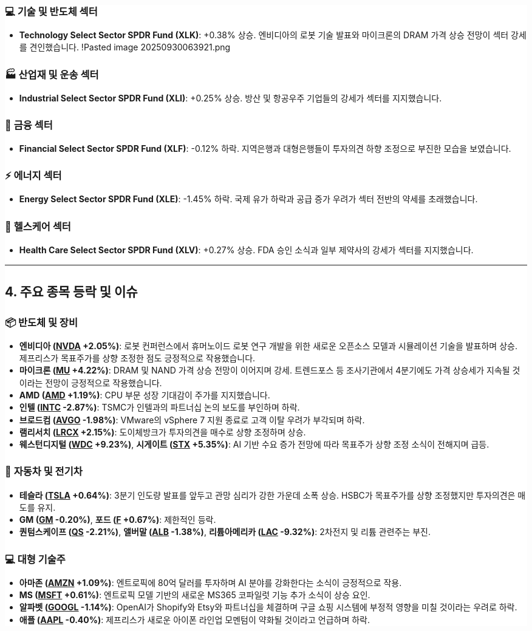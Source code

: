 ### 💻 **기술 및 반도체 섹터**

- **Technology Select Sector SPDR Fund (XLK)**: +0.38% 상승. 엔비디아의 로봇 기술 발표와 마이크론의 DRAM 가격 상승 전망이 섹터 강세를 견인했습니다.
!Pasted image 20250930063921.png
### 🏭 **산업재 및 운송 섹터**

- **Industrial Select Sector SPDR Fund (XLI)**: +0.25% 상승. 방산 및 항공우주 기업들의 강세가 섹터를 지지했습니다.

### 🏦 **금융 섹터**

- **Financial Select Sector SPDR Fund (XLF)**: -0.12% 하락. 지역은행과 대형은행들이 투자의견 하향 조정으로 부진한 모습을 보였습니다.

### ⚡ **에너지 섹터**

- **Energy Select Sector SPDR Fund (XLE)**: -1.45% 하락. 국제 유가 하락과 공급 증가 우려가 섹터 전반의 약세를 초래했습니다.

### 💊 **헬스케어 섹터**

- **Health Care Select Sector SPDR Fund (XLV)**: +0.27% 상승. FDA 승인 소식과 일부 제약사의 강세가 섹터를 지지했습니다.

---

## 4. 주요 종목 등락 및 이슈

### 📦 **반도체 및 장비**

- **엔비디아 ([NVDA](/company-analysis/nvda/) +2.05%)**: 로봇 컨퍼런스에서 휴머노이드 로봇 연구 개발을 위한 새로운 오픈소스 모델과 시뮬레이션 기술을 발표하며 상승. 제프리스가 목표주가를 상향 조정한 점도 긍정적으로 작용했습니다.
- **마이크론 ([MU](/company-analysis/mu/) +4.22%)**: DRAM 및 NAND 가격 상승 전망이 이어지며 강세. 트렌드포스 등 조사기관에서 4분기에도 가격 상승세가 지속될 것이라는 전망이 긍정적으로 작용했습니다.
- **AMD ([AMD](/company-analysis/amd/) +1.19%)**: CPU 부문 성장 기대감이 주가를 지지했습니다.
- **인텔 ([INTC](/company-analysis/intc/) -2.87%)**: TSMC가 인텔과의 파트너십 논의 보도를 부인하며 하락.
- **브로드컴 ([AVGO](/company-analysis/avgo/) -1.98%)**: VMware의 vSphere 7 지원 종료로 고객 이탈 우려가 부각되며 하락.
- **램리서치 ([LRCX](/company-analysis/lrcx/) +2.15%)**: 도이체방크가 투자의견을 매수로 상향 조정하며 상승.
- **웨스턴디지털 ([WDC](/company-analysis/wdc/) +9.23%)**, **시게이트 ([STX](/company-analysis/stx/) +5.35%)**: AI 기반 수요 증가 전망에 따라 목표주가 상향 조정 소식이 전해지며 급등.

### 🚗 **자동차 및 전기차**

- **테슬라 ([TSLA](/company-analysis/tsla/) +0.64%)**: 3분기 인도량 발표를 앞두고 관망 심리가 강한 가운데 소폭 상승. HSBC가 목표주가를 상향 조정했지만 투자의견은 매도를 유지.
- **GM ([GM](/company-analysis/gm/) -0.20%)**, **포드 ([F](/company-analysis/f/) +0.67%)**: 제한적인 등락.
- **퀀텀스케이프 ([QS](/company-analysis/qs/) -2.21%)**, **앨버말 ([ALB](/company-analysis/alb/) -1.38%)**, **리튬아메리카 ([LAC](/company-analysis/lac/) -9.32%)**: 2차전지 및 리튬 관련주는 부진.

### 💻 **대형 기술주**

- **아마존 ([AMZN](/company-analysis/amzn/) +1.09%)**: 엔트로픽에 80억 달러를 투자하며 AI 분야를 강화한다는 소식이 긍정적으로 작용.
- **MS ([MSFT](/company-analysis/msft/) +0.61%)**: 엔트로픽 모델 기반의 새로운 MS365 코파일럿 기능 추가 소식이 상승 요인.
- **알파벳 ([GOOGL](/company-analysis/googl/) -1.14%)**: OpenAI가 Shopify와 Etsy와 파트너십을 체결하며 구글 쇼핑 시스템에 부정적 영향을 미칠 것이라는 우려로 하락.
- **애플 ([AAPL](/company-analysis/aapl/) -0.40%)**: 제프리스가 새로운 아이폰 라인업 모멘텀이 약화될 것이라고 언급하며 하락.
